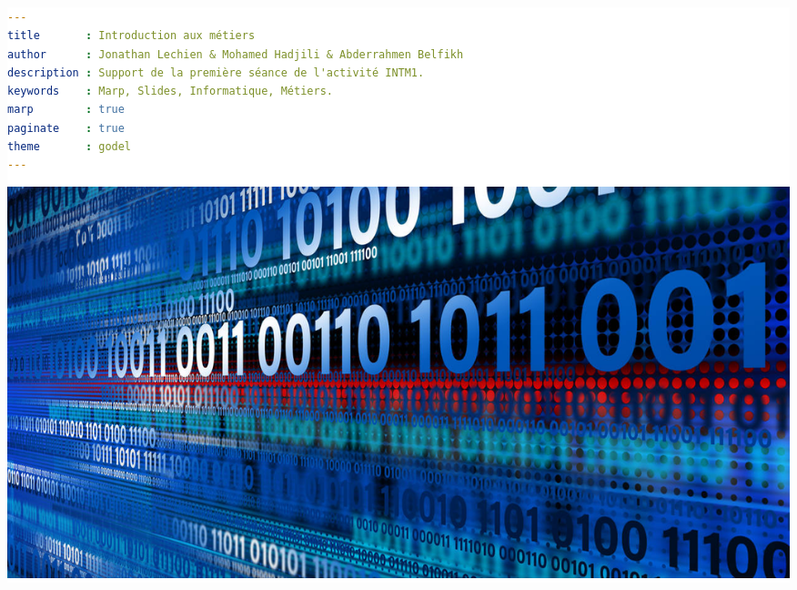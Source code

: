 ```yaml
---
title       : Introduction aux métiers
author      : Jonathan Lechien & Mohamed Hadjili & Abderrahmen Belfikh
description : Support de la première séance de l'activité INTM1.
keywords    : Marp, Slides, Informatique, Métiers.
marp        : true
paginate    : true
theme       : godel
--- 
```

   
<style>   

   .cite-author {     
      text-align        : right; 
   }
   .cite-author:after {
      color             : orangered;
      font-size         : 125%;
      /* font-style        : italic; */
      font-weight       : bold;
      font-family       : Cambria, Cochin, Georgia, Times, 'Times New Roman', serif; 
      padding-right     : 130px;
   }
   .cite-author[data-text]:after {
      content           : " - "attr(data-text) " - ";      
   }

   .cite-author p {
      padding-bottom : 40px
   }

</style>




![bg left:33%](./img/data_background.jpg)
